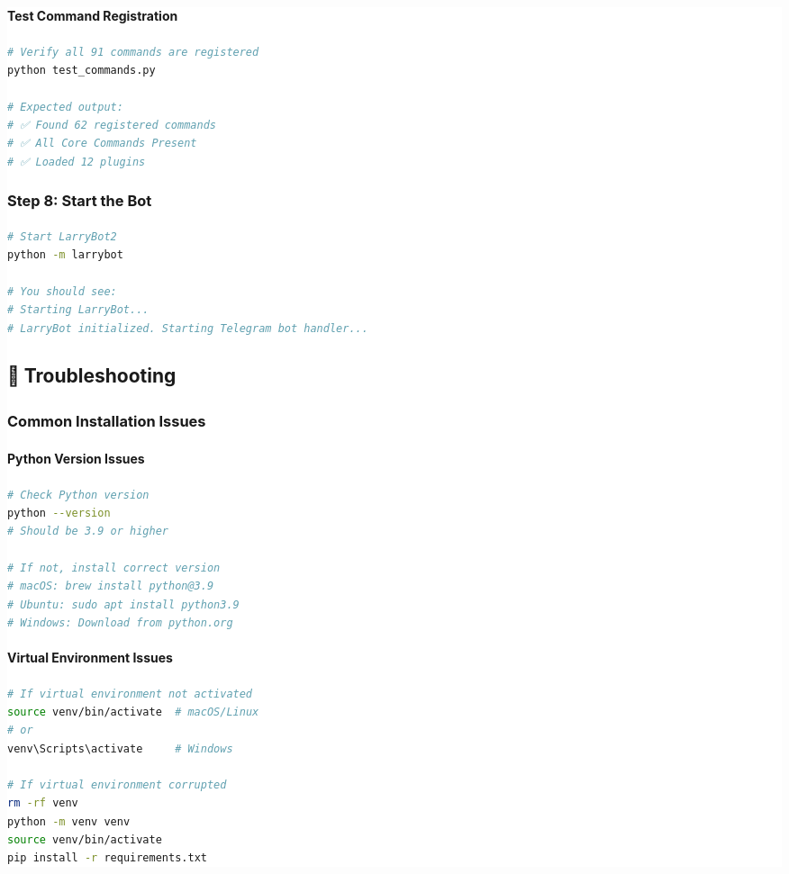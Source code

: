 #### Test Command Registration
```bash
# Verify all 91 commands are registered
python test_commands.py

# Expected output:
# ✅ Found 62 registered commands
# ✅ All Core Commands Present
# ✅ Loaded 12 plugins
```

### Step 8: Start the Bot

```bash
# Start LarryBot2
python -m larrybot

# You should see:
# Starting LarryBot...
# LarryBot initialized. Starting Telegram bot handler...
```

## 🚨 Troubleshooting

### Common Installation Issues

#### Python Version Issues
```bash
# Check Python version
python --version
# Should be 3.9 or higher

# If not, install correct version
# macOS: brew install python@3.9
# Ubuntu: sudo apt install python3.9
# Windows: Download from python.org
```

#### Virtual Environment Issues
```bash
# If virtual environment not activated
source venv/bin/activate  # macOS/Linux
# or
venv\Scripts\activate     # Windows

# If virtual environment corrupted
rm -rf venv
python -m venv venv
source venv/bin/activate
pip install -r requirements.txt
```
